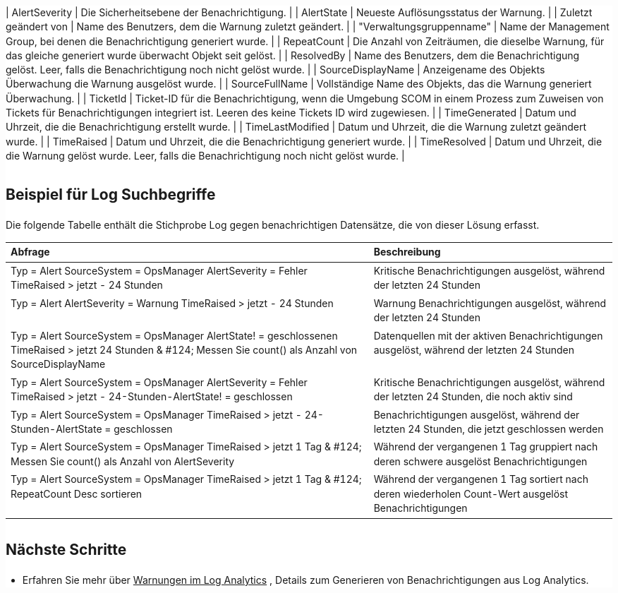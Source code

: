 | AlertSeverity | Die Sicherheitsebene der Benachrichtigung. |
| AlertState | Neueste Auflösungsstatus der Warnung. |
| Zuletzt geändert von | Name des Benutzers, dem die Warnung zuletzt geändert. |
| "Verwaltungsgruppenname" | Name der Management Group, bei denen die Benachrichtigung generiert wurde. |
| RepeatCount | Die Anzahl von Zeiträumen, die dieselbe Warnung, für das gleiche generiert wurde überwacht Objekt seit gelöst. |
| ResolvedBy | Name des Benutzers, dem die Benachrichtigung gelöst. Leer, falls die Benachrichtigung noch nicht gelöst wurde. |
| SourceDisplayName | Anzeigename des Objekts Überwachung die Warnung ausgelöst wurde. |
| SourceFullName | Vollständige Name des Objekts, das die Warnung generiert Überwachung. |
| TicketId | Ticket-ID für die Benachrichtigung, wenn die Umgebung SCOM in einem Prozess zum Zuweisen von Tickets für Benachrichtigungen integriert ist.  Leeren des keine Tickets ID wird zugewiesen. |
| TimeGenerated | Datum und Uhrzeit, die die Benachrichtigung erstellt wurde. |
| TimeLastModified | Datum und Uhrzeit, die die Warnung zuletzt geändert wurde. |
| TimeRaised | Datum und Uhrzeit, die die Benachrichtigung generiert wurde. |
| TimeResolved | Datum und Uhrzeit, die die Warnung gelöst wurde. Leer, falls die Benachrichtigung noch nicht gelöst wurde. |

## <a name="sample-log-searches"></a>Beispiel für Log Suchbegriffe

Die folgende Tabelle enthält die Stichprobe Log gegen benachrichtigen Datensätze, die von dieser Lösung erfasst.  

| Abfrage | Beschreibung |
|:--|:--|
| Typ = Alert SourceSystem = OpsManager AlertSeverity = Fehler TimeRaised > jetzt - 24 Stunden | Kritische Benachrichtigungen ausgelöst, während der letzten 24 Stunden |
| Typ = Alert AlertSeverity = Warnung TimeRaised > jetzt - 24 Stunden | Warnung Benachrichtigungen ausgelöst, während der letzten 24 Stunden  |
| Typ = Alert SourceSystem = OpsManager AlertState! = geschlossenen TimeRaised > jetzt 24 Stunden & #124; Messen Sie count() als Anzahl von SourceDisplayName | Datenquellen mit der aktiven Benachrichtigungen ausgelöst, während der letzten 24 Stunden |
| Typ = Alert SourceSystem = OpsManager AlertSeverity = Fehler TimeRaised > jetzt - 24-Stunden-AlertState! = geschlossen | Kritische Benachrichtigungen ausgelöst, während der letzten 24 Stunden, die noch aktiv sind |
| Typ = Alert SourceSystem = OpsManager TimeRaised > jetzt - 24-Stunden-AlertState = geschlossen | Benachrichtigungen ausgelöst, während der letzten 24 Stunden, die jetzt geschlossen werden |
| Typ = Alert SourceSystem = OpsManager TimeRaised > jetzt 1 Tag & #124; Messen Sie count() als Anzahl von AlertSeverity | Während der vergangenen 1 Tag gruppiert nach deren schwere ausgelöst Benachrichtigungen |
| Typ = Alert SourceSystem = OpsManager TimeRaised > jetzt 1 Tag & #124; RepeatCount Desc sortieren | Während der vergangenen 1 Tag sortiert nach deren wiederholen Count-Wert ausgelöst Benachrichtigungen |

## <a name="next-steps"></a>Nächste Schritte

- Erfahren Sie mehr über [Warnungen im Log Analytics](log-analytics-alerts.md) , Details zum Generieren von Benachrichtigungen aus Log Analytics.

